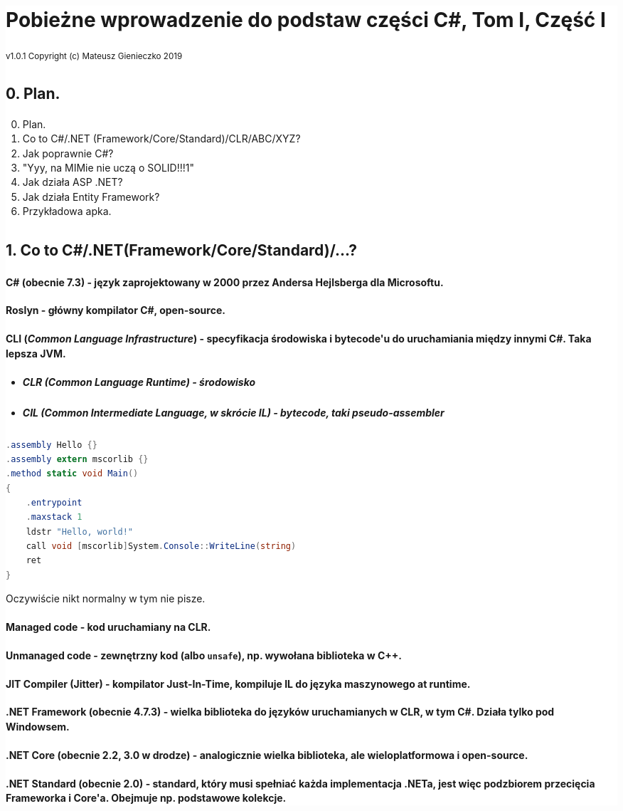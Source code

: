 ﻿# Pobieżne wprowadzenie do podstaw części C#, Tom I, Część I
<small>v1.0.1 Copyright (c) Mateusz Gienieczko 2019</small>

## 0. Plan.
0. Plan.
1. Co to C#/.NET (Framework/Core/Standard)/CLR/ABC/XYZ?
2. Jak poprawnie C#?
3. "Yyy, na MIMie nie uczą o SOLID!!!1"
4. Jak działa ASP .NET?
5. Jak działa Entity Framework?
6. Przykładowa apka.

## 1. Co to C#/.NET(Framework/Core/Standard)/...?

 #### C# (obecnie 7.3) - język zaprojektowany w 2000 przez Andersa Hejlsberga dla Microsoftu.
 #### Roslyn - główny kompilator C#, open-source.
#### CLI (_Common Language Infrastructure_) - specyfikacja środowiska i bytecode'u do uruchamiania między innymi C#. Taka lepsza JVM.
- ##### CLR (_Common Language Runtime_) - środowisko
- ##### CIL (_Common Intermediate Language_, w skrócie IL) - bytecode, taki pseudo-assembler
```csharp
.assembly Hello {}
.assembly extern mscorlib {}
.method static void Main()
{
    .entrypoint
    .maxstack 1
    ldstr "Hello, world!"
    call void [mscorlib]System.Console::WriteLine(string)
    ret
}
```

Oczywiście nikt normalny w tym nie pisze.

#### Managed code - kod uruchamiany na CLR.
#### Unmanaged code - zewnętrzny kod (albo `unsafe`), np. wywołana biblioteka w C++.

#### JIT Compiler (Jitter) - kompilator Just-In-Time, kompiluje IL do języka maszynowego at runtime.

#### .NET Framework (obecnie 4.7.3) - wielka biblioteka do języków uruchamianych w CLR, w tym C#. Działa tylko pod Windowsem.
#### .NET Core (obecnie 2.2, 3.0 w drodze) - analogicznie wielka biblioteka, ale wieloplatformowa i open-source.
#### .NET Standard (obecnie 2.0) - standard, który musi spełniać każda implementacja .NETa, jest więc podzbiorem przecięcia Frameworka i Core'a. Obejmuje np. podstawowe kolekcje.
